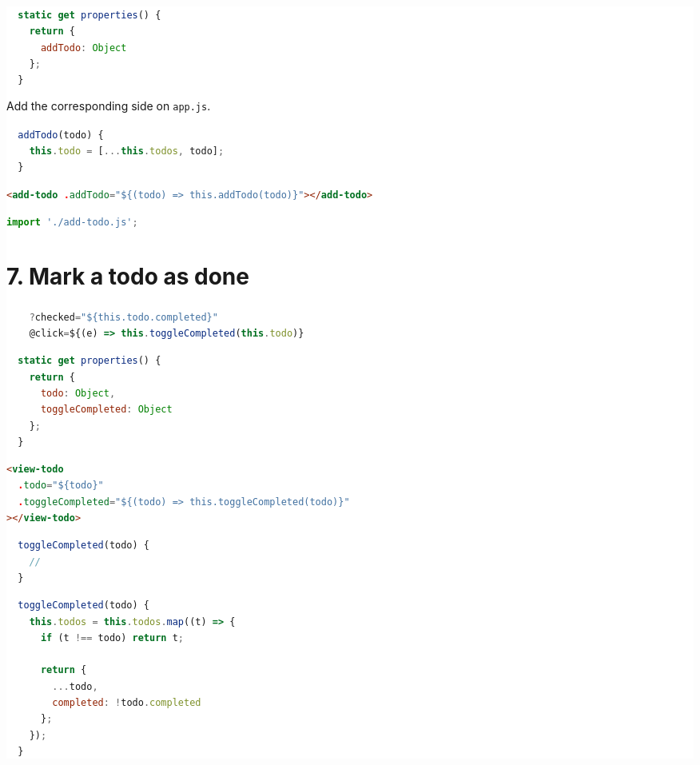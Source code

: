 ```js
  static get properties() {
    return {
      addTodo: Object
    };
  }
```

Add the corresponding side on `app.js`.

```js
  addTodo(todo) {
    this.todo = [...this.todos, todo];
  }
```

```html
<add-todo .addTodo="${(todo) => this.addTodo(todo)}"></add-todo>
```

```js
import './add-todo.js';
```

# 7. Mark a todo as done

```js
    ?checked="${this.todo.completed}"
    @click=${(e) => this.toggleCompleted(this.todo)}
```

```js
  static get properties() {
    return {
      todo: Object,
      toggleCompleted: Object
    };
  }
```

```html
<view-todo
  .todo="${todo}"
  .toggleCompleted="${(todo) => this.toggleCompleted(todo)}"
></view-todo>
```

```js
  toggleCompleted(todo) {
    //
  }
```

```js
  toggleCompleted(todo) {
    this.todos = this.todos.map((t) => {
      if (t !== todo) return t;

      return {
        ...todo,
        completed: !todo.completed
      };
    });
  }
```


